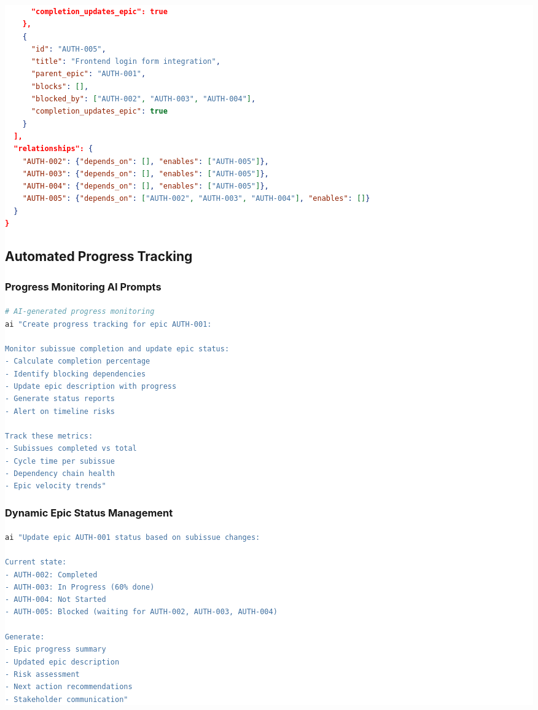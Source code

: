 ```json
      "completion_updates_epic": true
    },
    {
      "id": "AUTH-005",
      "title": "Frontend login form integration",
      "parent_epic": "AUTH-001",
      "blocks": [],
      "blocked_by": ["AUTH-002", "AUTH-003", "AUTH-004"],
      "completion_updates_epic": true
    }
  ],
  "relationships": {
    "AUTH-002": {"depends_on": [], "enables": ["AUTH-005"]},
    "AUTH-003": {"depends_on": [], "enables": ["AUTH-005"]},
    "AUTH-004": {"depends_on": [], "enables": ["AUTH-005"]},
    "AUTH-005": {"depends_on": ["AUTH-002", "AUTH-003", "AUTH-004"], "enables": []}
  }
}
```

## Automated Progress Tracking

### Progress Monitoring AI Prompts
```bash
# AI-generated progress monitoring
ai "Create progress tracking for epic AUTH-001:

Monitor subissue completion and update epic status:
- Calculate completion percentage
- Identify blocking dependencies
- Update epic description with progress
- Generate status reports
- Alert on timeline risks

Track these metrics:
- Subissues completed vs total
- Cycle time per subissue
- Dependency chain health
- Epic velocity trends"
```

### Dynamic Epic Status Management
```bash
ai "Update epic AUTH-001 status based on subissue changes:

Current state:
- AUTH-002: Completed
- AUTH-003: In Progress (60% done)
- AUTH-004: Not Started
- AUTH-005: Blocked (waiting for AUTH-002, AUTH-003, AUTH-004)

Generate:
- Epic progress summary
- Updated epic description
- Risk assessment
- Next action recommendations
- Stakeholder communication"
```
